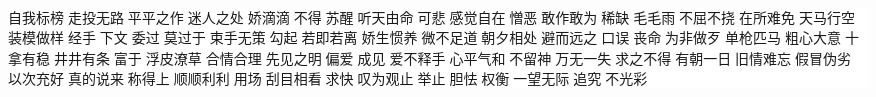 自我标榜
走投无路
平平之作
迷人之处
娇滴滴
不得
苏醒
听天由命
可悲
感觉自在
憎恶
敢作敢为
稀缺
毛毛雨
不屈不挠
在所难免
天马行空
装模做样
经手
下文
委过
莫过于
束手无策
勾起
若即若离
娇生惯养
微不足道
朝夕相处
避而远之
口误
丧命
为非做歹
单枪匹马
粗心大意
十拿有稳
井井有条
富于
浮皮潦草
合情合理
先见之明
偏爱
成见
爱不释手
心平气和
不留神
万无一失
求之不得
有朝一日
旧情难忘
假冒伪劣
以次充好
真的说来
称得上
顺顺利利
用场
刮目相看
求快
叹为观止
举止
胆怯
权衡
一望无际
追究
不光彩